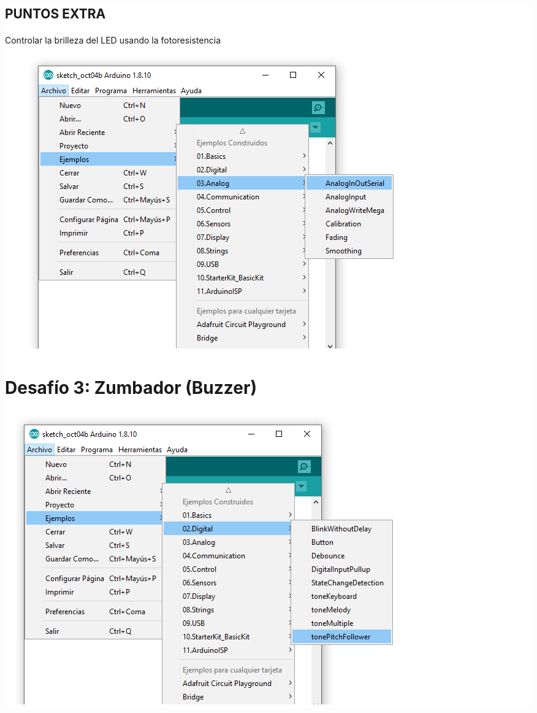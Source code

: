 ## PUNTOS EXTRA

Controlar la brilleza del LED usando la fotoresistencia

![img/examples.analoginoutserial.png](img/examples.analoginoutserial.png)



# Desafío 3: Zumbador (Buzzer)

![img/examples.tonepitchfollower.png](img/examples.tonepitchfollower.png)

